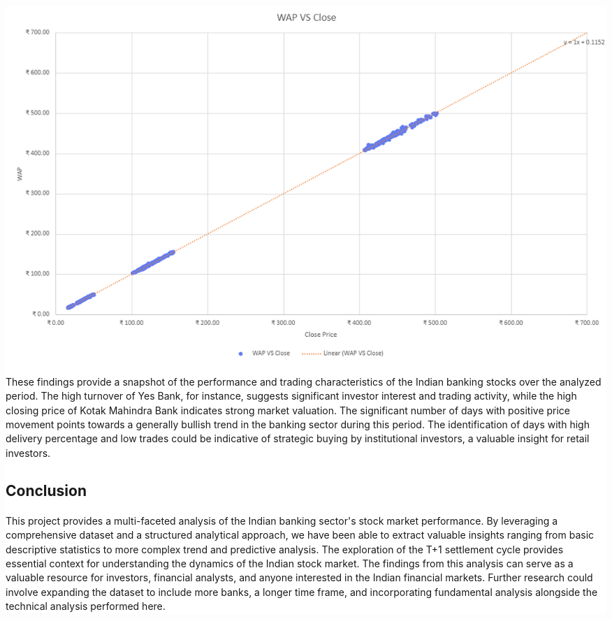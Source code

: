![Chart Shows Relationship](Charts\WAP_vs_Close.png)


These findings provide a snapshot of the performance and trading characteristics of the Indian banking stocks over the analyzed period. The high turnover of Yes Bank, for instance, suggests significant investor interest and trading activity, while the high closing price of Kotak Mahindra Bank indicates strong market valuation. The significant number of days with positive price movement points towards a generally bullish trend in the banking sector during this period. The identification of days with high delivery percentage and low trades could be indicative of strategic buying by institutional investors, a valuable insight for retail investors.

## Conclusion

This project provides a multi-faceted analysis of the Indian banking sector's stock market performance. By leveraging a comprehensive dataset and a structured analytical approach, we have been able to extract valuable insights ranging from basic descriptive statistics to more complex trend and predictive analysis. The exploration of the T+1 settlement cycle provides essential context for understanding the dynamics of the Indian stock market. The findings from this analysis can serve as a valuable resource for investors, financial analysts, and anyone interested in the Indian financial markets. Further research could involve expanding the dataset to include more banks, a longer time frame, and incorporating fundamental analysis alongside the technical analysis performed here.